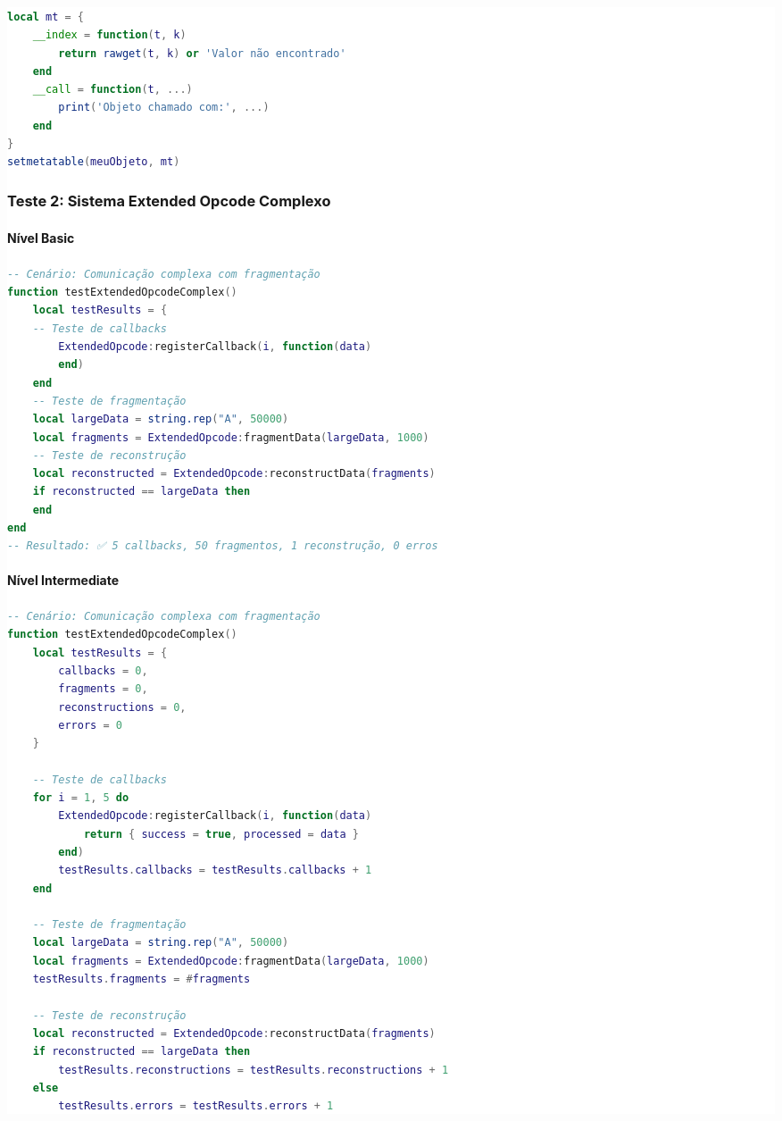 ```lua
local mt = {
    __index = function(t, k)
        return rawget(t, k) or 'Valor não encontrado'
    end
    __call = function(t, ...)
        print('Objeto chamado com:', ...)
    end
}
setmetatable(meuObjeto, mt)
```

### **Teste 2: Sistema Extended Opcode Complexo**

#### Nível Basic
```lua
-- Cenário: Comunicação complexa com fragmentação
function testExtendedOpcodeComplex()
    local testResults = {
    -- Teste de callbacks
        ExtendedOpcode:registerCallback(i, function(data)
        end)
    end
    -- Teste de fragmentação
    local largeData = string.rep("A", 50000)
    local fragments = ExtendedOpcode:fragmentData(largeData, 1000)
    -- Teste de reconstrução
    local reconstructed = ExtendedOpcode:reconstructData(fragments)
    if reconstructed == largeData then
    end
end
-- Resultado: ✅ 5 callbacks, 50 fragmentos, 1 reconstrução, 0 erros
```

#### Nível Intermediate
```lua
-- Cenário: Comunicação complexa com fragmentação
function testExtendedOpcodeComplex()
    local testResults = {
        callbacks = 0,
        fragments = 0,
        reconstructions = 0,
        errors = 0
    }
    
    -- Teste de callbacks
    for i = 1, 5 do
        ExtendedOpcode:registerCallback(i, function(data)
            return { success = true, processed = data }
        end)
        testResults.callbacks = testResults.callbacks + 1
    end
    
    -- Teste de fragmentação
    local largeData = string.rep("A", 50000)
    local fragments = ExtendedOpcode:fragmentData(largeData, 1000)
    testResults.fragments = #fragments
    
    -- Teste de reconstrução
    local reconstructed = ExtendedOpcode:reconstructData(fragments)
    if reconstructed == largeData then
        testResults.reconstructions = testResults.reconstructions + 1
    else
        testResults.errors = testResults.errors + 1
```